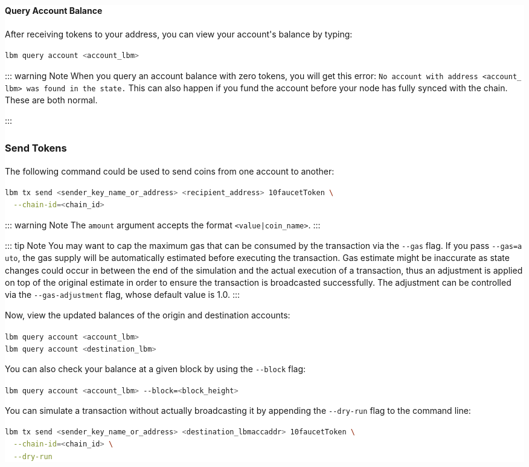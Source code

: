 #### Query Account Balance

After receiving tokens to your address, you can view your account's balance by typing:

```bash
lbm query account <account_lbm>
```

::: warning Note
When you query an account balance with zero tokens, you will get this error: `No account with address <account_lbm> was found in the state.` This can also happen if you fund the account before your node has fully synced with the chain. These are both normal.

:::

### Send Tokens

The following command could be used to send coins from one account to another:

```bash
lbm tx send <sender_key_name_or_address> <recipient_address> 10faucetToken \
  --chain-id=<chain_id>
```

::: warning Note
The `amount` argument accepts the format `<value|coin_name>`.
:::

::: tip Note
You may want to cap the maximum gas that can be consumed by the transaction via the `--gas` flag.
If you pass `--gas=auto`, the gas supply will be automatically estimated before executing the transaction.
Gas estimate might be inaccurate as state changes could occur in between the end of the simulation and the actual execution of a transaction, thus an adjustment is applied on top of the original estimate in order to ensure the transaction is broadcasted successfully. The adjustment can be controlled via the `--gas-adjustment` flag, whose default value is 1.0.
:::

Now, view the updated balances of the origin and destination accounts:

```bash
lbm query account <account_lbm>
lbm query account <destination_lbm>
```

You can also check your balance at a given block by using the `--block` flag:

```bash
lbm query account <account_lbm> --block=<block_height>
```

You can simulate a transaction without actually broadcasting it by appending the
`--dry-run` flag to the command line:

```bash
lbm tx send <sender_key_name_or_address> <destination_lbmaccaddr> 10faucetToken \
  --chain-id=<chain_id> \
  --dry-run
```
